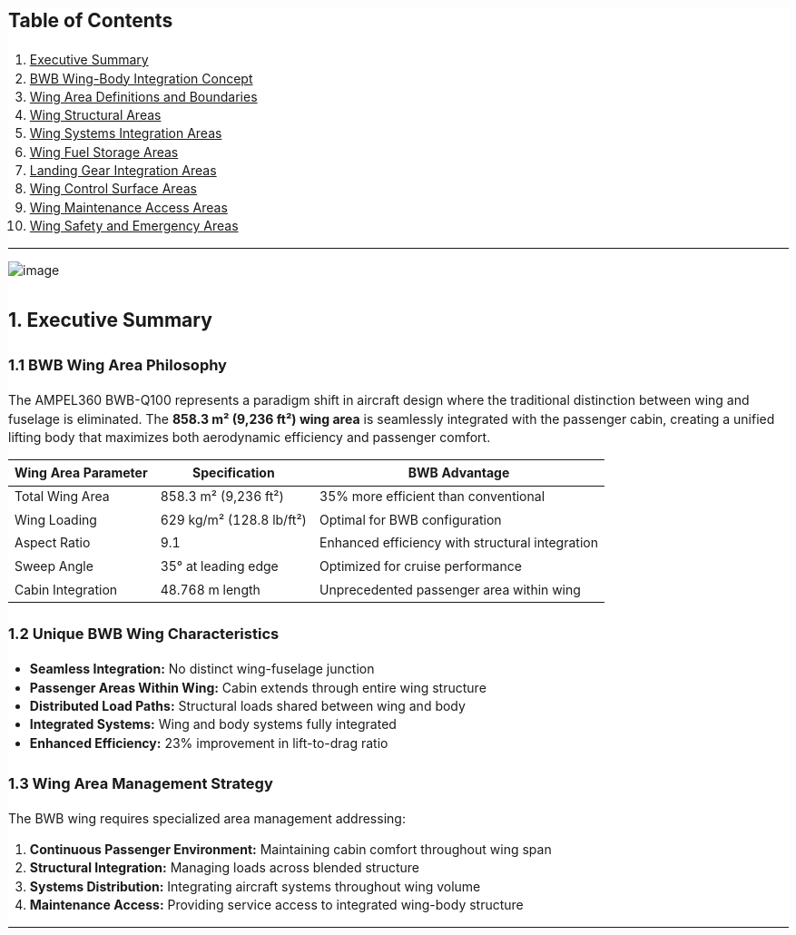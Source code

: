 
## Table of Contents

1. [Executive Summary](#1-executive-summary)
2. [BWB Wing-Body Integration Concept](#2-bwb-wing-body-integration-concept)
3. [Wing Area Definitions and Boundaries](#3-wing-area-definitions-and-boundaries)
4. [Wing Structural Areas](#4-wing-structural-areas)
5. [Wing Systems Integration Areas](#5-wing-systems-integration-areas)
6. [Wing Fuel Storage Areas](#6-wing-fuel-storage-areas)
7. [Landing Gear Integration Areas](#7-landing-gear-integration-areas)
8. [Wing Control Surface Areas](#8-wing-control-surface-areas)
9. [Wing Maintenance Access Areas](#9-wing-maintenance-access-areas)
10. [Wing Safety and Emergency Areas](#10-wing-safety-and-emergency-areas)

---

![image](https://github.com/user-attachments/assets/7aa22d81-a8db-485e-a6e7-25dea303ac59)


## 1. Executive Summary

### 1.1 BWB Wing Area Philosophy

The AMPEL360 BWB-Q100 represents a paradigm shift in aircraft design where the traditional distinction between wing and fuselage is eliminated. The **858.3 m² (9,236 ft²) wing area** is seamlessly integrated with the passenger cabin, creating a unified lifting body that maximizes both aerodynamic efficiency and passenger comfort.

| **Wing Area Parameter** | **Specification** | **BWB Advantage** |
|------------------------|-------------------|-------------------|
| Total Wing Area | 858.3 m² (9,236 ft²) | 35% more efficient than conventional |
| Wing Loading | 629 kg/m² (128.8 lb/ft²) | Optimal for BWB configuration |
| Aspect Ratio | 9.1 | Enhanced efficiency with structural integration |
| Sweep Angle | 35° at leading edge | Optimized for cruise performance |
| Cabin Integration | 48.768 m length | Unprecedented passenger area within wing |

### 1.2 Unique BWB Wing Characteristics

- **Seamless Integration:** No distinct wing-fuselage junction
- **Passenger Areas Within Wing:** Cabin extends through entire wing structure
- **Distributed Load Paths:** Structural loads shared between wing and body
- **Integrated Systems:** Wing and body systems fully integrated
- **Enhanced Efficiency:** 23% improvement in lift-to-drag ratio

### 1.3 Wing Area Management Strategy

The BWB wing requires specialized area management addressing:

1. **Continuous Passenger Environment:** Maintaining cabin comfort throughout wing span
2. **Structural Integration:** Managing loads across blended structure
3. **Systems Distribution:** Integrating aircraft systems throughout wing volume
4. **Maintenance Access:** Providing service access to integrated wing-body structure

---